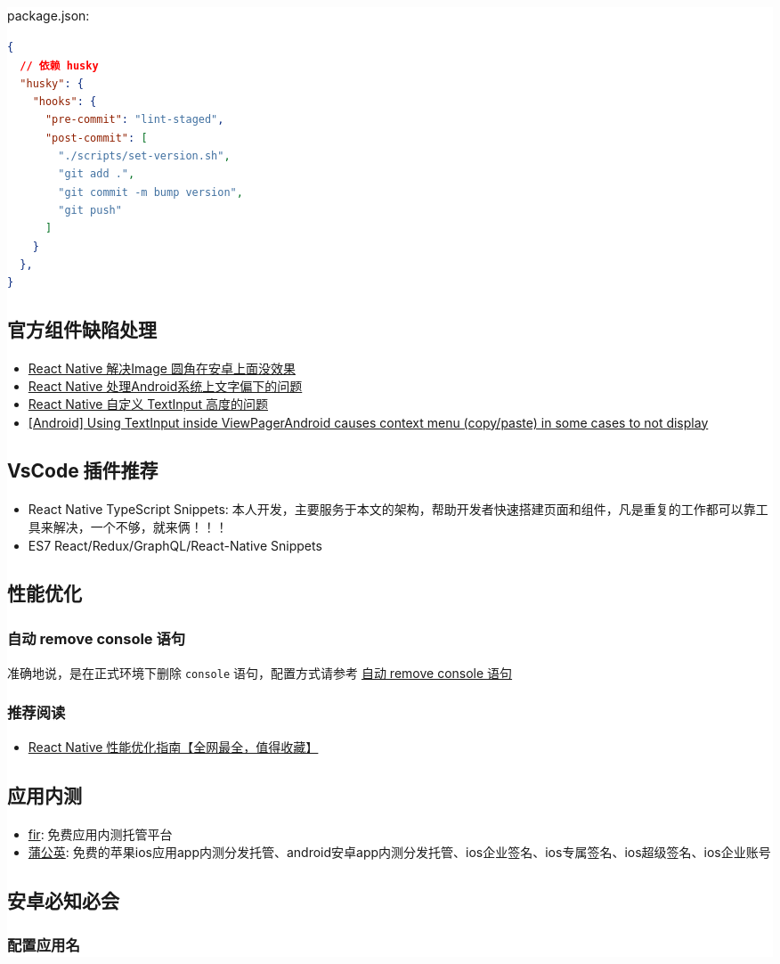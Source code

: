 package.json:

```json
{
  // 依赖 husky
  "husky": {
    "hooks": {
      "pre-commit": "lint-staged",
      "post-commit": [
        "./scripts/set-version.sh",
        "git add .",
        "git commit -m bump version",
        "git push"
      ]
    }
  },
}
```

## 官方组件缺陷处理

- [React Native 解决Image 圆角在安卓上面没效果](https://github.com/youngjuning/blog/issues/7)
- [React Native 处理Android系统上文字偏下的问题](https://github.com/youngjuning/blog/issues/6)
- [React Native 自定义 TextInput 高度的问题](https://github.com/youngjuning/blog/issues/5)
- [[Android] Using TextInput inside ViewPagerAndroid causes context menu (copy/paste) in some cases to not display](https://github.com/youngjuning/blog/issues/32)

## VsCode 插件推荐

- React Native TypeScript Snippets: 本人开发，主要服务于本文的架构，帮助开发者快速搭建页面和组件，凡是重复的工作都可以靠工具来解决，一个不够，就来俩！！！
- ES7 React/Redux/GraphQL/React-Native Snippets

## 性能优化

### 自动 remove console 语句

准确地说，是在正式环境下删除 `console` 语句，配置方式请参考 [自动 remove console 语句](https://bre.is/2CTUZyUj)

### 推荐阅读

- [React Native 性能优化指南【全网最全，值得收藏】](https://juejin.im/post/5e1676e16fb9a04847095b12)

## 应用内测

- [fir](https://fir.im/): 免费应用内测托管平台
- [蒲公英](https://www.pgyer.com/): 免费的苹果ios应用app内测分发托管、android安卓app内测分发托管、ios企业签名、ios专属签名、ios超级签名、ios企业账号

## 安卓必知必会

### 配置应用名
